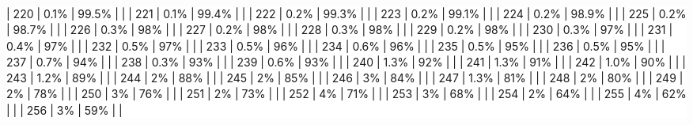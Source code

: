 | 220 | 0.1% | 99.5% |  |
| 221 | 0.1% | 99.4% |  |
| 222 | 0.2% | 99.3% |  |
| 223 | 0.2% | 99.1% |  |
| 224 | 0.2% | 98.9% |  |
| 225 | 0.2% | 98.7% |  |
| 226 | 0.3% | 98% |  |
| 227 | 0.2% | 98% |  |
| 228 | 0.3% | 98% |  |
| 229 | 0.2% | 98% |  |
| 230 | 0.3% | 97% |  |
| 231 | 0.4% | 97% |  |
| 232 | 0.5% | 97% |  |
| 233 | 0.5% | 96% |  |
| 234 | 0.6% | 96% |  |
| 235 | 0.5% | 95% |  |
| 236 | 0.5% | 95% |  |
| 237 | 0.7% | 94% |  |
| 238 | 0.3% | 93% |  |
| 239 | 0.6% | 93% |  |
| 240 | 1.3% | 92% |  |
| 241 | 1.3% | 91% |  |
| 242 | 1.0% | 90% |  |
| 243 | 1.2% | 89% |  |
| 244 | 2% | 88% |  |
| 245 | 2% | 85% |  |
| 246 | 3% | 84% |  |
| 247 | 1.3% | 81% |  |
| 248 | 2% | 80% |  |
| 249 | 2% | 78% |  |
| 250 | 3% | 76% |  |
| 251 | 2% | 73% |  |
| 252 | 4% | 71% |  |
| 253 | 3% | 68% |  |
| 254 | 2% | 64% |  |
| 255 | 4% | 62% |  |
| 256 | 3% | 59% |  |
